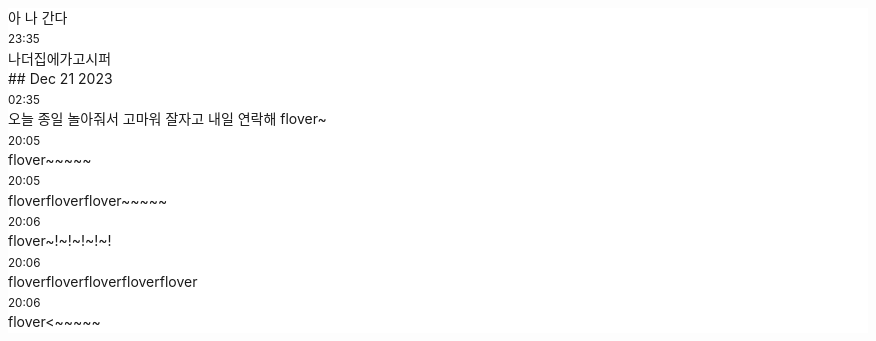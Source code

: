 </div>
<div markdown="1">
아 나 간다
</div>
</div>
<div class="message" markdown="1">
<div class="message-date" markdown="1">
<small>23:35</small>
</div>
<div markdown="1">
나더집에가고시퍼
</div>
</div>
## Dec 21 2023

<div class="message" markdown="1">
<div class="message-date" markdown="1">
<small>02:35</small>
</div>
<div markdown="1">
오늘 종일 놀아줘서 고마워 잘자고 내일 연락해 flover~
</div>
</div>
<div class="message" markdown="1">
<div class="message-date" markdown="1">
<small>20:05</small>
</div>
<div markdown="1">
flover~~~~~
</div>
</div>
<div class="message" markdown="1">
<div class="message-date" markdown="1">
<small>20:05</small>
</div>
<div markdown="1">
floverfloverflover~~~~~
</div>
</div>
<div class="message" markdown="1">
<div class="message-date" markdown="1">
<small>20:06</small>
</div>
<div markdown="1">
flover~!~!~!~!~!
</div>
</div>
<div class="message" markdown="1">
<div class="message-date" markdown="1">
<small>20:06</small>
</div>
<div markdown="1">
floverfloverfloverfloverflover
</div>
</div>
<div class="message" markdown="1">
<div class="message-date" markdown="1">
<small>20:06</small>
</div>
<div markdown="1">
flover<~~~~~
</div>
</div>